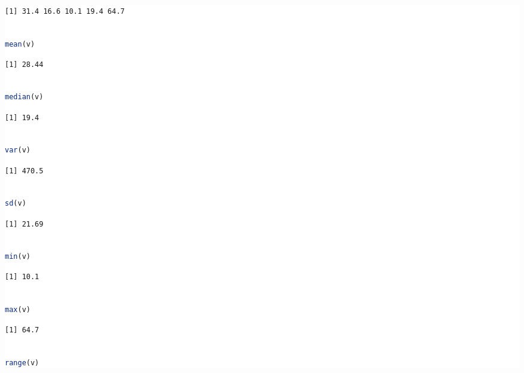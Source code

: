 ```
[1] 31.4 16.6 10.1 19.4 64.7
```

```r

mean(v)
```

```
[1] 28.44
```

```r

median(v)
```

```
[1] 19.4
```

```r

var(v)
```

```
[1] 470.5
```

```r

sd(v)
```

```
[1] 21.69
```

```r

min(v)
```

```
[1] 10.1
```

```r

max(v)
```

```
[1] 64.7
```

```r

range(v)
```
